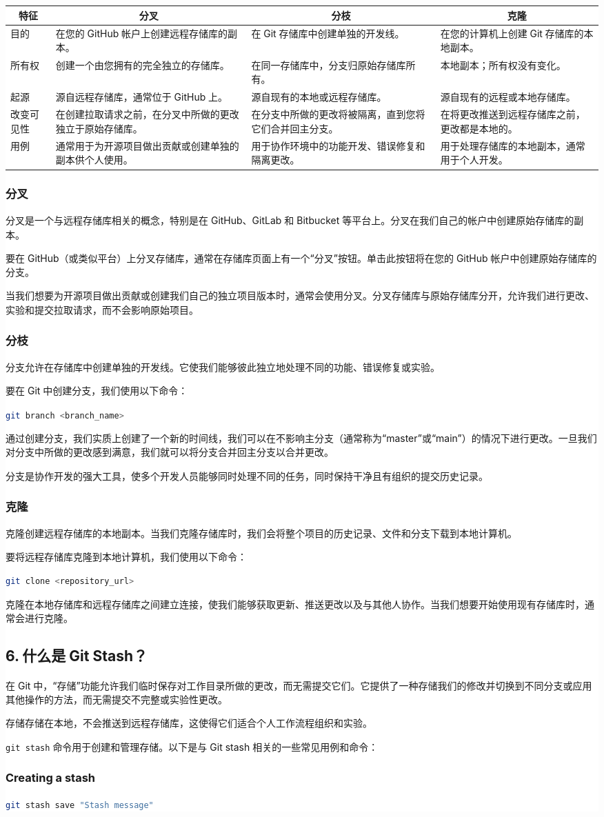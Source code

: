 | 特征       | 分叉                                                     | 分枝                                                   | 克隆                                           |
| ---------- | -------------------------------------------------------- | ------------------------------------------------------ | ---------------------------------------------- |
| 目的       | 在您的 GitHub 帐户上创建远程存储库的副本。               | 在 Git 存储库中创建单独的开发线。                      | 在您的计算机上创建 Git 存储库的本地副本。      |
| 所有权     | 创建一个由您拥有的完全独立的存储库。                     | 在同一存储库中，分支归原始存储库所有。                 | 本地副本；所有权没有变化。                     |
| 起源       | 源自远程存储库，通常位于 GitHub 上。                     | 源自现有的本地或远程存储库。                           | 源自现有的远程或本地存储库。                   |
| 改变可见性 | 在创建拉取请求之前，在分叉中所做的更改独立于原始存储库。 | 在分支中所做的更改将被隔离，直到您将它们合并回主分支。 | 在将更改推送到远程存储库之前，更改都是本地的。 |
| 用例       | 通常用于为开源项目做出贡献或创建单独的副本供个人使用。   | 用于协作环境中的功能开发、错误修复和隔离更改。         | 用于处理存储库的本地副本，通常用于个人开发。   |

### 分叉

分叉是一个与远程存储库相关的概念，特别是在 GitHub、GitLab 和 Bitbucket 等平台上。分叉在我们自己的帐户中创建原始存储库的副本。

要在 GitHub（或类似平台）上分叉存储库，通常在存储库页面上有一个“分叉”按钮。单击此按钮将在您的 GitHub 帐户中创建原始存储库的分支。

当我们想要为开源项目做出贡献或创建我们自己的独立项目版本时，通常会使用分叉。分叉存储库与原始存储库分开，允许我们进行更改、实验和提交拉取请求，而不会影响原始项目。

### 分枝

分支允许在存储库中创建单独的开发线。它使我们能够彼此独立地处理不同的功能、错误修复或实验。

要在 Git 中创建分支，我们使用以下命令：

```bash
git branch <branch_name>
```

通过创建分支，我们实质上创建了一个新的时间线，我们可以在不影响主分支（通常称为“master”或“main”）的情况下进行更改。一旦我们对分支中所做的更改感到满意，我们就可以将分支合并回主分支以合并更改。

分支是协作开发的强大工具，使多个开发人员能够同时处理不同的任务，同时保持干净且有组织的提交历史记录。

### 克隆

克隆创建远程存储库的本地副本。当我们克隆存储库时，我们会将整个项目的历史记录、文件和分支下载到本地计算机。

要将远程存储库克隆到本地计算机，我们使用以下命令：

```bash
git clone <repository_url>
```

克隆在本地存储库和远程存储库之间建立连接，使我们能够获取更新、推送更改以及与其他人协作。当我们想要开始使用现有存储库时，通常会进行克隆。

## 6. 什么是 Git Stash？

在 Git 中，“存储”功能允许我们临时保存对工作目录所做的更改，而无需提交它们。它提供了一种存储我们的修改并切换到不同分支或应用其他操作的方法，而无需提交不完整或实验性更改。

存储存储在本地，不会推送到远程存储库，这使得它们适合个人工作流程组织和实验。

`git stash` 命令用于创建和管理存储。以下是与 Git stash 相关的一些常见用例和命令：

### Creating a stash

```bash
git stash save "Stash message"
```
